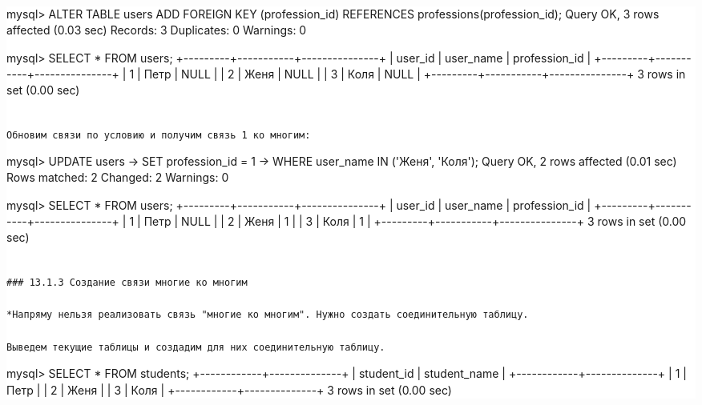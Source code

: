 ```
```
mysql> ALTER TABLE users ADD FOREIGN KEY (profession_id) REFERENCES professions(profession_id);
Query OK, 3 rows affected (0.03 sec)
Records: 3  Duplicates: 0  Warnings: 0

mysql> SELECT * FROM users;
+---------+-----------+---------------+
| user_id | user_name | profession_id |
+---------+-----------+---------------+
|       1 | Петр      |          NULL |
|       2 | Женя      |          NULL |
|       3 | Коля      |          NULL |
+---------+-----------+---------------+
3 rows in set (0.00 sec)
```

Обновим связи по условию и получим связь 1 ко многим:

```
mysql> UPDATE users
    -> SET profession_id = 1
    -> WHERE user_name IN ('Женя', 'Коля');
Query OK, 2 rows affected (0.01 sec)
Rows matched: 2  Changed: 2  Warnings: 0

mysql> SELECT * FROM users;
+---------+-----------+---------------+
| user_id | user_name | profession_id |
+---------+-----------+---------------+
|       1 | Петр      |          NULL |
|       2 | Женя      |             1 |
|       3 | Коля      |             1 |
+---------+-----------+---------------+
3 rows in set (0.00 sec)
```

### 13.1.3 Создание связи многие ко многим

*Напряму нельзя реализовать связь "многие ко многим". Нужно создать соединительную таблицу.

Выведем текущие таблицы и создадим для них соединительную таблицу.

```
mysql> SELECT * FROM students;
+------------+--------------+
| student_id | student_name |
+------------+--------------+
|          1 | Петр         |
|          2 | Женя         |
|          3 | Коля         |
+------------+--------------+
3 rows in set (0.00 sec)

